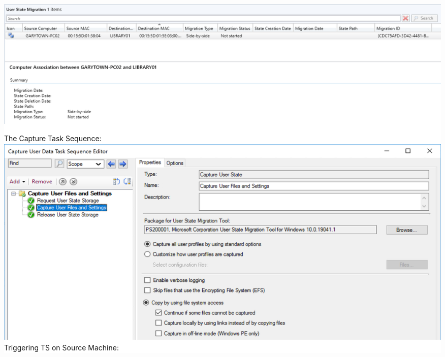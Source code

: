 [![UserState 21](media/UserState21.png)](media/UserState21.png)

The Capture Task Sequence:  
[![UserState 17](media/UserState17.png)](media/UserState17.png)
Triggering TS on Source Machine: